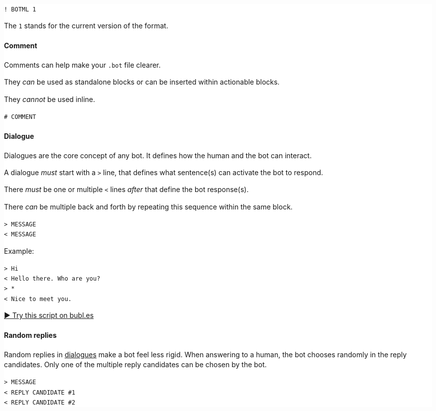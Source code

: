 ```
! BOTML 1
```

The `1` stands for the current version of the format.

#### Comment

Comments can help make your `.bot` file clearer.

They *can* be used as standalone blocks or can be inserted within actionable
blocks.

They *cannot* be used inline.

```
# COMMENT
```

#### Dialogue

Dialogues are the core concept of any bot. It defines how the human and the bot
can interact.

A dialogue *must* start with a `>` line, that defines what sentence(s) can
activate the bot to respond.

There *must* be one or multiple `<` lines *after* that define the bot
response(s).

There *can* be multiple back and forth by repeating this sequence within the
same block.

```
> MESSAGE
< MESSAGE
```

Example:

```
> Hi
< Hello there. Who are you?
> *
< Nice to meet you.
```

[▶️ Try this script on bubl.es](https://bubl.es/#XQAAAAI_AAAAAAAAAABsj0BEICn20dZCh0WbuSTAXau7SBB6iW4AVbemNkmFJbMY-KeSdCb2FTu2MK_QYTfeKKF3B7fMzt59LTfy8s__2ZhgAA)

#### Random replies

Random replies in [dialogues](#dialogue) make a bot feel less rigid.
When answering to a human, the bot chooses randomly in the reply candidates.
Only one of the multiple reply candidates can be chosen by the bot.

```
> MESSAGE
< REPLY CANDIDATE #1
< REPLY CANDIDATE #2
```

